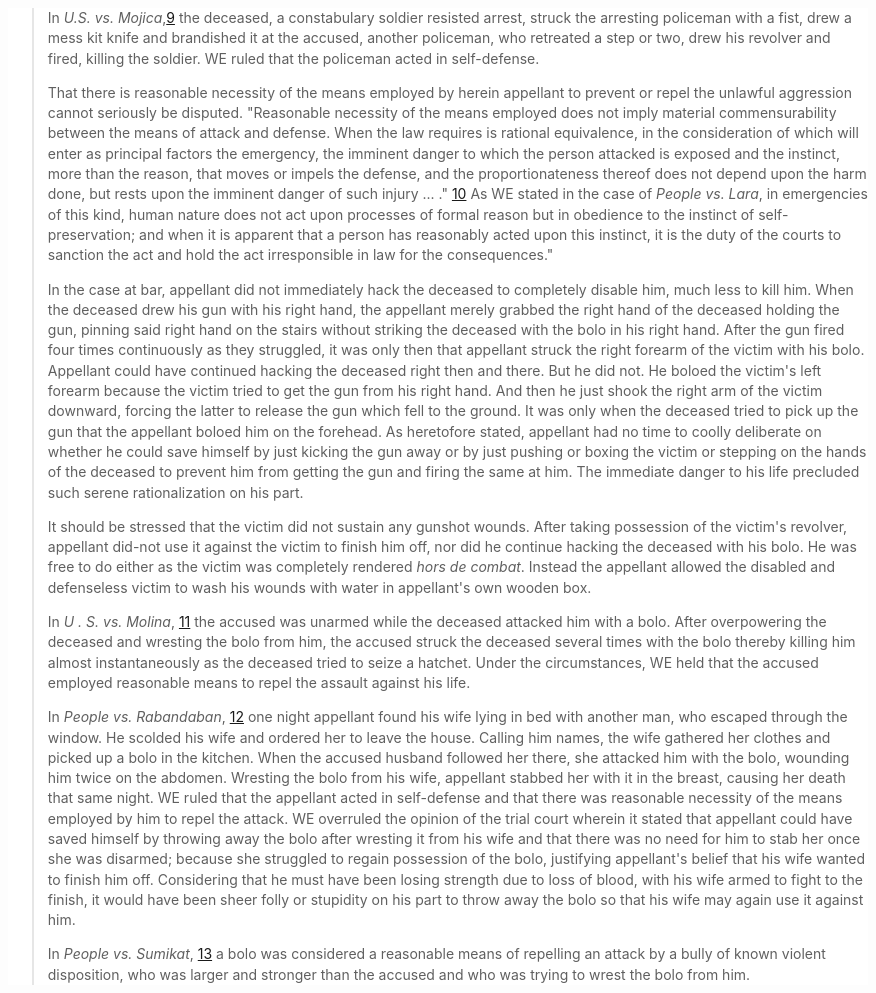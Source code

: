 > In _U.S. vs. Mojica_,[9](https://lawphil.net/judjuris/juri1972/aug1972/gr_l_26750_1972.html#rnt9) the deceased, a constabulary soldier resisted arrest, struck the arresting policeman with a fist, drew a mess kit knife and brandished it at the accused, another policeman, who retreated a step or two, drew his revolver and fired, killing the soldier. WE ruled that the policeman acted in self-defense.
> 
> That there is reasonable necessity of the means employed by herein appellant to prevent or repel the unlawful aggression cannot seriously be disputed. "Reasonable necessity of the means employed does not imply material commensurability between the means of attack and defense. When the law requires is rational equivalence, in the consideration of which will enter as principal factors the emergency, the imminent danger to which the person attacked is exposed and the instinct, more than the reason, that moves or impels the defense, and the proportionateness thereof does not depend upon the harm done, but rests upon the imminent danger of such injury ... ." [10](https://lawphil.net/judjuris/juri1972/aug1972/gr_l_26750_1972.html#rnt10) As WE stated in the case of _People vs. Lara_, in emergencies of this kind, human nature does not act upon processes of formal reason but in obedience to the instinct of self-preservation; and when it is apparent that a person has reasonably acted upon this instinct, it is the duty of the courts to sanction the act and hold the act irresponsible in law for the consequences."
> 
> In the case at bar, appellant did not immediately hack the deceased to completely disable him, much less to kill him. When the deceased drew his gun with his right hand, the appellant merely grabbed the right hand of the deceased holding the gun, pinning said right hand on the stairs without striking the deceased with the bolo in his right hand. After the gun fired four times continuously as they struggled, it was only then that appellant struck the right forearm of the victim with his bolo. Appellant could have continued hacking the deceased right then and there. But he did not. He boloed the victim's left forearm because the victim tried to get the gun from his right hand. And then he just shook the right arm of the victim downward, forcing the latter to release the gun which fell to the ground. It was only when the deceased tried to pick up the gun that the appellant boloed him on the forehead. As heretofore stated, appellant had no time to coolly deliberate on whether he could save himself by just kicking the gun away or by just pushing or boxing the victim or stepping on the hands of the deceased to prevent him from getting the gun and firing the same at him. The immediate danger to his life precluded such serene rationalization on his part.
> 
> It should be stressed that the victim did not sustain any gunshot wounds. After taking possession of the victim's revolver, appellant did-not use it against the victim to finish him off, nor did he continue hacking the deceased with his bolo. He was free to do either as the victim was completely rendered _hors de combat_. Instead the appellant allowed the disabled and defenseless victim to wash his wounds with water in appellant's own wooden box.
> 
> In _U . S. vs. Molina_, [11](https://lawphil.net/judjuris/juri1972/aug1972/gr_l_26750_1972.html#rnt11) the accused was unarmed while the deceased attacked him with a bolo. After overpowering the deceased and wresting the bolo from him, the accused struck the deceased several times with the bolo thereby killing him almost instantaneously as the deceased tried to seize a hatchet. Under the circumstances, WE held that the accused employed reasonable means to repel the assault against his life.
> 
> In _People vs. Rabandaban_, [12](https://lawphil.net/judjuris/juri1972/aug1972/gr_l_26750_1972.html#rnt12) one night appellant found his wife lying in bed with another man, who escaped through the window. He scolded his wife and ordered her to leave the house. Calling him names, the wife gathered her clothes and picked up a bolo in the kitchen. When the accused husband followed her there, she attacked him with the bolo, wounding him twice on the abdomen. Wresting the bolo from his wife, appellant stabbed her with it in the breast, causing her death that same night. WE ruled that the appellant acted in self-defense and that there was reasonable necessity of the means employed by him to repel the attack. WE overruled the opinion of the trial court wherein it stated that appellant could have saved himself by throwing away the bolo after wresting it from his wife and that there was no need for him to stab her once she was disarmed; because she struggled to regain possession of the bolo, justifying appellant's belief that his wife wanted to finish him off. Considering that he must have been losing strength due to loss of blood, with his wife armed to fight to the finish, it would have been sheer folly or stupidity on his part to throw away the bolo so that his wife may again use it against him.
> 
> In _People vs. Sumikat_, [13](https://lawphil.net/judjuris/juri1972/aug1972/gr_l_26750_1972.html#rnt13) a bolo was considered a reasonable means of repelling an attack by a bully of known violent disposition, who was larger and stronger than the accused and who was trying to wrest the bolo from him.